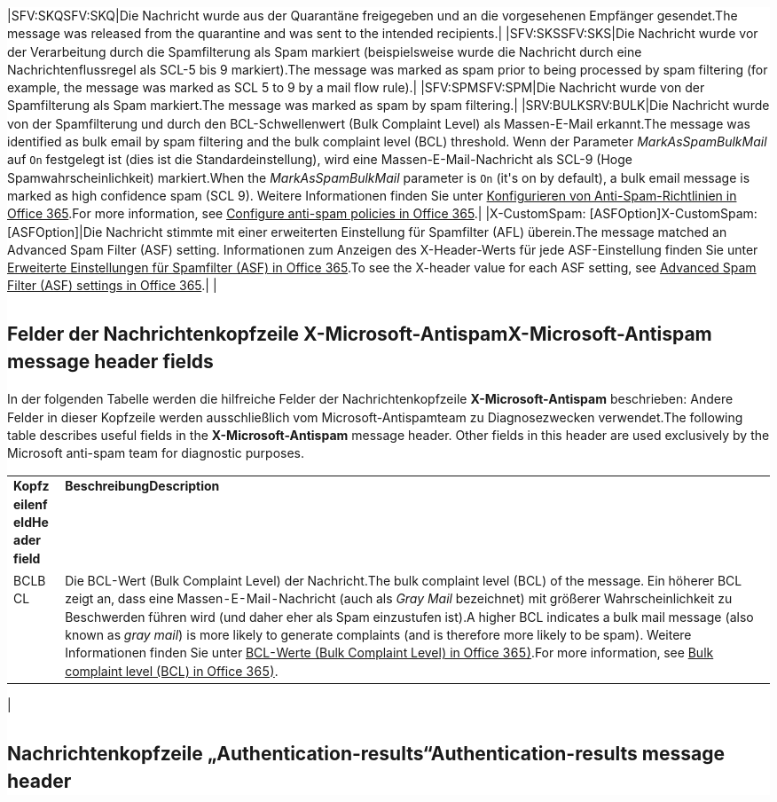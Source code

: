 |<span data-ttu-id="a7bbb-191">SFV:SKQ</span><span class="sxs-lookup"><span data-stu-id="a7bbb-191">SFV:SKQ</span></span>|<span data-ttu-id="a7bbb-192">Die Nachricht wurde aus der Quarantäne freigegeben und an die vorgesehenen Empfänger gesendet.</span><span class="sxs-lookup"><span data-stu-id="a7bbb-192">The message was released from the quarantine and was sent to the intended recipients.</span></span>|
|<span data-ttu-id="a7bbb-193">SFV:SKS</span><span class="sxs-lookup"><span data-stu-id="a7bbb-193">SFV:SKS</span></span>|<span data-ttu-id="a7bbb-194">Die Nachricht wurde vor der Verarbeitung durch die Spamfilterung als Spam markiert (beispielsweise wurde die Nachricht durch eine Nachrichtenflussregel als SCL-5 bis 9 markiert).</span><span class="sxs-lookup"><span data-stu-id="a7bbb-194">The message was marked as spam prior to being processed by spam filtering (for example, the message was marked as SCL 5 to 9 by a mail flow rule).</span></span>|
|<span data-ttu-id="a7bbb-195">SFV:SPM</span><span class="sxs-lookup"><span data-stu-id="a7bbb-195">SFV:SPM</span></span>|<span data-ttu-id="a7bbb-196">Die Nachricht wurde von der Spamfilterung als Spam markiert.</span><span class="sxs-lookup"><span data-stu-id="a7bbb-196">The message was marked as spam by spam filtering.</span></span>|
|<span data-ttu-id="a7bbb-197">SRV:BULK</span><span class="sxs-lookup"><span data-stu-id="a7bbb-197">SRV:BULK</span></span>|<span data-ttu-id="a7bbb-198">Die Nachricht wurde von der Spamfilterung und durch den BCL-Schwellenwert (Bulk Complaint Level) als Massen-E-Mail erkannt.</span><span class="sxs-lookup"><span data-stu-id="a7bbb-198">The message was identified as bulk email by spam filtering and the bulk complaint level (BCL) threshold.</span></span> <span data-ttu-id="a7bbb-199">Wenn der Parameter _MarkAsSpamBulkMail_ auf `On` festgelegt ist (dies ist die Standardeinstellung), wird eine Massen-E-Mail-Nachricht als SCL-9 (Hoge Spamwahrscheinlichkeit) markiert.</span><span class="sxs-lookup"><span data-stu-id="a7bbb-199">When the _MarkAsSpamBulkMail_ parameter is `On` (it's on by default), a bulk email message is marked as high confidence spam (SCL 9).</span></span> <span data-ttu-id="a7bbb-200">Weitere Informationen finden Sie unter [Konfigurieren von Anti-Spam-Richtlinien in Office 365](configure-your-spam-filter-policies.md).</span><span class="sxs-lookup"><span data-stu-id="a7bbb-200">For more information, see [Configure anti-spam policies in Office 365](configure-your-spam-filter-policies.md).</span></span>|
|<span data-ttu-id="a7bbb-201">X-CustomSpam: \[ASFOption\]</span><span class="sxs-lookup"><span data-stu-id="a7bbb-201">X-CustomSpam: \[ASFOption\]</span></span>|<span data-ttu-id="a7bbb-202">Die Nachricht stimmte mit einer erweiterten Einstellung für Spamfilter (AFL) überein.</span><span class="sxs-lookup"><span data-stu-id="a7bbb-202">The message matched an Advanced Spam Filter (ASF) setting.</span></span> <span data-ttu-id="a7bbb-203">Informationen zum Anzeigen des X-Header-Werts für jede ASF-Einstellung finden Sie unter [Erweiterte Einstellungen für Spamfilter (ASF) in Office 365](advanced-spam-filtering-asf-options.md).</span><span class="sxs-lookup"><span data-stu-id="a7bbb-203">To see the X-header value for each ASF setting, see [Advanced Spam Filter (ASF) settings in Office 365](advanced-spam-filtering-asf-options.md).</span></span>|
|

## <a name="x-microsoft-antispam-message-header-fields"></a><span data-ttu-id="a7bbb-204">Felder der Nachrichtenkopfzeile X-Microsoft-Antispam</span><span class="sxs-lookup"><span data-stu-id="a7bbb-204">X-Microsoft-Antispam message header fields</span></span>

<span data-ttu-id="a7bbb-p118">In der folgenden Tabelle werden die hilfreiche Felder der Nachrichtenkopfzeile **X-Microsoft-Antispam** beschrieben: Andere Felder in dieser Kopfzeile werden ausschließlich vom Microsoft-Antispamteam zu Diagnosezwecken verwendet.</span><span class="sxs-lookup"><span data-stu-id="a7bbb-p118">The following table describes useful fields in the **X-Microsoft-Antispam** message header. Other fields in this header are used exclusively by the Microsoft anti-spam team for diagnostic purposes.</span></span>

|||
|---|---|
|<span data-ttu-id="a7bbb-207">**Kopfzeilenfeld**</span><span class="sxs-lookup"><span data-stu-id="a7bbb-207">**Header field**</span></span>|<span data-ttu-id="a7bbb-208">**Beschreibung**</span><span class="sxs-lookup"><span data-stu-id="a7bbb-208">**Description**</span></span>|
|<span data-ttu-id="a7bbb-209">BCL</span><span class="sxs-lookup"><span data-stu-id="a7bbb-209">BCL</span></span>|<span data-ttu-id="a7bbb-210">Die BCL-Wert (Bulk Complaint Level) der Nachricht.</span><span class="sxs-lookup"><span data-stu-id="a7bbb-210">The bulk complaint level (BCL) of the message.</span></span> <span data-ttu-id="a7bbb-211">Ein höherer BCL zeigt an, dass eine Massen-E-Mail-Nachricht (auch als _Gray Mail_ bezeichnet) mit größerer Wahrscheinlichkeit zu Beschwerden führen wird (und daher eher als Spam einzustufen ist).</span><span class="sxs-lookup"><span data-stu-id="a7bbb-211">A higher BCL indicates a bulk mail message (also known as _gray mail_) is more likely to generate complaints (and is therefore more likely to be spam).</span></span> <span data-ttu-id="a7bbb-212">Weitere Informationen finden Sie unter [BCL-Werte (Bulk Complaint Level) in Office 365)](bulk-complaint-level-values.md).</span><span class="sxs-lookup"><span data-stu-id="a7bbb-212">For more information, see [Bulk complaint level (BCL) in Office 365)](bulk-complaint-level-values.md).</span></span>|
|

## <a name="authentication-results-message-header"></a><span data-ttu-id="a7bbb-213">Nachrichtenkopfzeile „Authentication-results“</span><span class="sxs-lookup"><span data-stu-id="a7bbb-213">Authentication-results message header</span></span>

